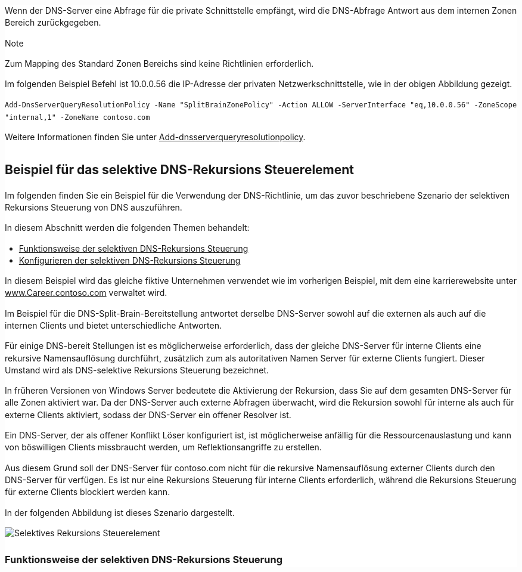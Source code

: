 Wenn der DNS-Server eine Abfrage für die private Schnittstelle empfängt, wird die DNS-Abfrage Antwort aus dem internen Zonen Bereich zurückgegeben.

>[!NOTE]
>Zum Mapping des Standard Zonen Bereichs sind keine Richtlinien erforderlich. 

Im folgenden Beispiel Befehl ist 10.0.0.56 die IP-Adresse der privaten Netzwerkschnittstelle, wie in der obigen Abbildung gezeigt.

`Add-DnsServerQueryResolutionPolicy -Name "SplitBrainZonePolicy" -Action ALLOW -ServerInterface "eq,10.0.0.56" -ZoneScope "internal,1" -ZoneName contoso.com`

Weitere Informationen finden Sie unter [Add-dnsserverqueryresolutionpolicy](https://docs.microsoft.com/powershell/module/dnsserver/add-dnsserverqueryresolutionpolicy?view=win10-ps).  


## <a name="bkmk_recursion"></a>Beispiel für das selektive DNS-Rekursions Steuerelement

Im folgenden finden Sie ein Beispiel für die Verwendung der DNS-Richtlinie, um das zuvor beschriebene Szenario der selektiven Rekursions Steuerung von DNS auszuführen.

In diesem Abschnitt werden die folgenden Themen behandelt:

- [Funktionsweise der selektiven DNS-Rekursions Steuerung](#bkmk_recursionhow)
- [Konfigurieren der selektiven DNS-Rekursions Steuerung](#bkmk_recursionconfigure)

In diesem Beispiel wird das gleiche fiktive Unternehmen verwendet wie im vorherigen Beispiel, mit dem eine karrierewebsite unter www.Career.contoso.com verwaltet wird.

Im Beispiel für die DNS-Split-Brain-Bereitstellung antwortet derselbe DNS-Server sowohl auf die externen als auch auf die internen Clients und bietet unterschiedliche Antworten. 

Für einige DNS-bereit Stellungen ist es möglicherweise erforderlich, dass der gleiche DNS-Server für interne Clients eine rekursive Namensauflösung durchführt, zusätzlich zum als autoritativen Namen Server für externe Clients fungiert. Dieser Umstand wird als DNS-selektive Rekursions Steuerung bezeichnet.

In früheren Versionen von Windows Server bedeutete die Aktivierung der Rekursion, dass Sie auf dem gesamten DNS-Server für alle Zonen aktiviert war. Da der DNS-Server auch externe Abfragen überwacht, wird die Rekursion sowohl für interne als auch für externe Clients aktiviert, sodass der DNS-Server ein offener Resolver ist. 

Ein DNS-Server, der als offener Konflikt Löser konfiguriert ist, ist möglicherweise anfällig für die Ressourcenauslastung und kann von böswilligen Clients missbraucht werden, um Reflektionsangriffe zu erstellen. 

Aus diesem Grund soll der DNS-Server für contoso.com nicht für die rekursive Namensauflösung externer Clients durch den DNS-Server für verfügen. Es ist nur eine Rekursions Steuerung für interne Clients erforderlich, während die Rekursions Steuerung für externe Clients blockiert werden kann. 

In der folgenden Abbildung ist dieses Szenario dargestellt.

![Selektives Rekursions Steuerelement](../../media/DNS-Split-Brain/Dns-Split-Brain-02.jpg) 


### <a name="bkmk_recursionhow"></a>Funktionsweise der selektiven DNS-Rekursions Steuerung

